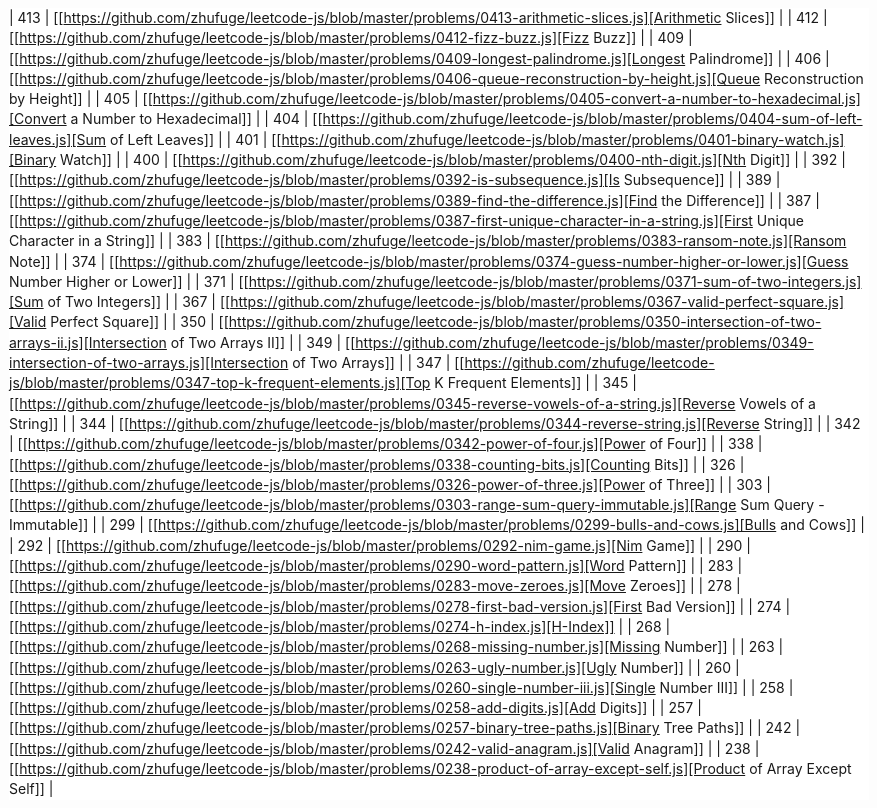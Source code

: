 | 413 | [[https://github.com/zhufuge/leetcode-js/blob/master/problems/0413-arithmetic-slices.js][Arithmetic Slices]] |
| 412 | [[https://github.com/zhufuge/leetcode-js/blob/master/problems/0412-fizz-buzz.js][Fizz Buzz]] |
| 409 | [[https://github.com/zhufuge/leetcode-js/blob/master/problems/0409-longest-palindrome.js][Longest Palindrome]] |
| 406 | [[https://github.com/zhufuge/leetcode-js/blob/master/problems/0406-queue-reconstruction-by-height.js][Queue Reconstruction by Height]] |
| 405 | [[https://github.com/zhufuge/leetcode-js/blob/master/problems/0405-convert-a-number-to-hexadecimal.js][Convert a Number to Hexadecimal]] |
| 404 | [[https://github.com/zhufuge/leetcode-js/blob/master/problems/0404-sum-of-left-leaves.js][Sum of Left Leaves]] |
| 401 | [[https://github.com/zhufuge/leetcode-js/blob/master/problems/0401-binary-watch.js][Binary Watch]] |
| 400 | [[https://github.com/zhufuge/leetcode-js/blob/master/problems/0400-nth-digit.js][Nth Digit]] |
| 392 | [[https://github.com/zhufuge/leetcode-js/blob/master/problems/0392-is-subsequence.js][Is Subsequence]] |
| 389 | [[https://github.com/zhufuge/leetcode-js/blob/master/problems/0389-find-the-difference.js][Find the Difference]] |
| 387 | [[https://github.com/zhufuge/leetcode-js/blob/master/problems/0387-first-unique-character-in-a-string.js][First Unique Character in a String]] |
| 383 | [[https://github.com/zhufuge/leetcode-js/blob/master/problems/0383-ransom-note.js][Ransom Note]] |
| 374 | [[https://github.com/zhufuge/leetcode-js/blob/master/problems/0374-guess-number-higher-or-lower.js][Guess Number Higher or Lower]] |
| 371 | [[https://github.com/zhufuge/leetcode-js/blob/master/problems/0371-sum-of-two-integers.js][Sum of Two Integers]] |
| 367 | [[https://github.com/zhufuge/leetcode-js/blob/master/problems/0367-valid-perfect-square.js][Valid Perfect Square]] |
| 350 | [[https://github.com/zhufuge/leetcode-js/blob/master/problems/0350-intersection-of-two-arrays-ii.js][Intersection of Two Arrays II]] |
| 349 | [[https://github.com/zhufuge/leetcode-js/blob/master/problems/0349-intersection-of-two-arrays.js][Intersection of Two Arrays]] |
| 347 | [[https://github.com/zhufuge/leetcode-js/blob/master/problems/0347-top-k-frequent-elements.js][Top K Frequent Elements]] |
| 345 | [[https://github.com/zhufuge/leetcode-js/blob/master/problems/0345-reverse-vowels-of-a-string.js][Reverse Vowels of a String]] |
| 344 | [[https://github.com/zhufuge/leetcode-js/blob/master/problems/0344-reverse-string.js][Reverse String]] |
| 342 | [[https://github.com/zhufuge/leetcode-js/blob/master/problems/0342-power-of-four.js][Power of Four]] |
| 338 | [[https://github.com/zhufuge/leetcode-js/blob/master/problems/0338-counting-bits.js][Counting Bits]] |
| 326 | [[https://github.com/zhufuge/leetcode-js/blob/master/problems/0326-power-of-three.js][Power of Three]] |
| 303 | [[https://github.com/zhufuge/leetcode-js/blob/master/problems/0303-range-sum-query-immutable.js][Range Sum Query - Immutable]] |
| 299 | [[https://github.com/zhufuge/leetcode-js/blob/master/problems/0299-bulls-and-cows.js][Bulls and Cows]] |
| 292 | [[https://github.com/zhufuge/leetcode-js/blob/master/problems/0292-nim-game.js][Nim Game]] |
| 290 | [[https://github.com/zhufuge/leetcode-js/blob/master/problems/0290-word-pattern.js][Word Pattern]] |
| 283 | [[https://github.com/zhufuge/leetcode-js/blob/master/problems/0283-move-zeroes.js][Move Zeroes]] |
| 278 | [[https://github.com/zhufuge/leetcode-js/blob/master/problems/0278-first-bad-version.js][First Bad Version]] |
| 274 | [[https://github.com/zhufuge/leetcode-js/blob/master/problems/0274-h-index.js][H-Index]] |
| 268 | [[https://github.com/zhufuge/leetcode-js/blob/master/problems/0268-missing-number.js][Missing Number]] |
| 263 | [[https://github.com/zhufuge/leetcode-js/blob/master/problems/0263-ugly-number.js][Ugly Number]] |
| 260 | [[https://github.com/zhufuge/leetcode-js/blob/master/problems/0260-single-number-iii.js][Single Number III]] |
| 258 | [[https://github.com/zhufuge/leetcode-js/blob/master/problems/0258-add-digits.js][Add Digits]] |
| 257 | [[https://github.com/zhufuge/leetcode-js/blob/master/problems/0257-binary-tree-paths.js][Binary Tree Paths]] |
| 242 | [[https://github.com/zhufuge/leetcode-js/blob/master/problems/0242-valid-anagram.js][Valid Anagram]] |
| 238 | [[https://github.com/zhufuge/leetcode-js/blob/master/problems/0238-product-of-array-except-self.js][Product of Array Except Self]] |